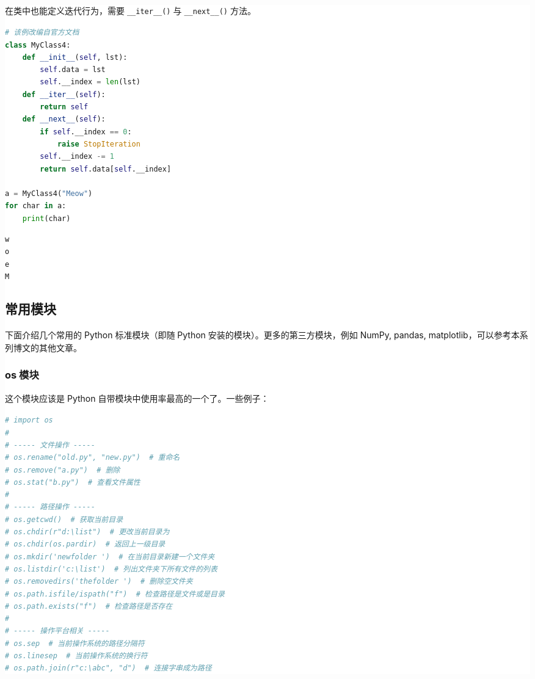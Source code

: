 在类中也能定义迭代行为，需要 `__iter__()` 与 `__next__()` 方法。


```python
# 该例改编自官方文档
class MyClass4:
    def __init__(self, lst):
        self.data = lst
        self.__index = len(lst)
    def __iter__(self):
        return self
    def __next__(self):
        if self.__index == 0:
            raise StopIteration
        self.__index -= 1
        return self.data[self.__index]

a = MyClass4("Meow")
for char in a:
    print(char)
```

    w
    o
    e
    M
    

## 常用模块

下面介绍几个常用的 Python 标准模块（即随 Python 安装的模块）。更多的第三方模块，例如 NumPy, pandas, matplotlib，可以参考本系列博文的其他文章。

### os 模块

这个模块应该是 Python 自带模块中使用率最高的一个了。一些例子：


```python
# import os
#
# ----- 文件操作 -----
# os.rename("old.py", "new.py")  # 重命名
# os.remove("a.py")  # 删除
# os.stat("b.py")  # 查看文件属性
#
# ----- 路径操作 -----
# os.getcwd()  # 获取当前目录
# os.chdir(r"d:\list")  # 更改当前目录为
# os.chdir(os.pardir)  # 返回上一级目录
# os.mkdir('newfolder ')  # 在当前目录新建一个文件夹
# os.listdir('c:\list')  # 列出文件夹下所有文件的列表
# os.removedirs('thefolder ')  # 删除空文件夹
# os.path.isfile/ispath("f")  # 检查路径是文件或是目录
# os.path.exists("f")  # 检查路径是否存在
# 
# ----- 操作平台相关 -----
# os.sep  # 当前操作系统的路径分隔符
# os.linesep  # 当前操作系统的换行符
# os.path.join(r"c:\abc", "d")  # 连接字串成为路径
```

